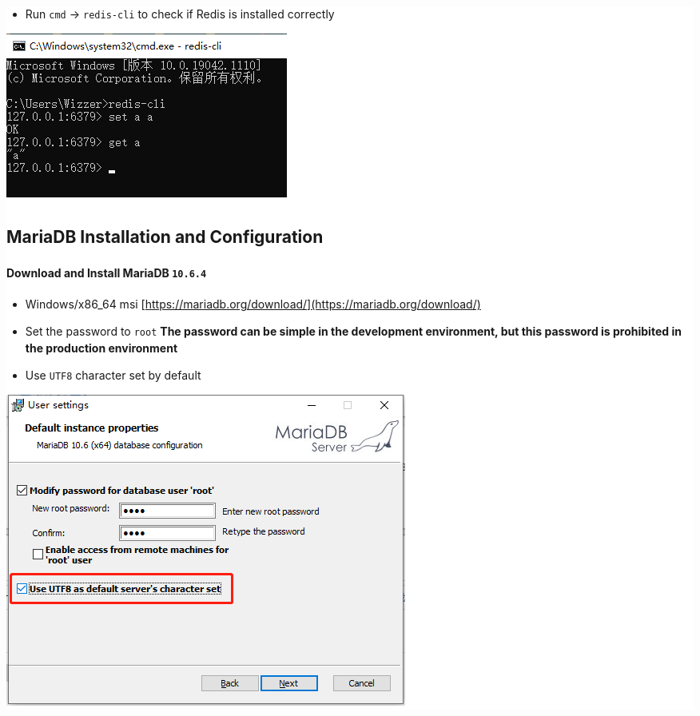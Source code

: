* Run `cmd` -> `redis-cli` to check if Redis is installed correctly

![redis02](../../../images/base/redis02.png)

## MariaDB Installation and Configuration

#### Download and Install MariaDB `10.6.4`

* Windows/x86_64 msi [https://mariadb.org/download/](https://mariadb.org/download/)

* Set the password to `root` **The password can be simple in the development environment, but this password is prohibited in the production environment** 

* Use `UTF8` character set by default

![mariadb01](../../../images/base/mariadb01.png)
